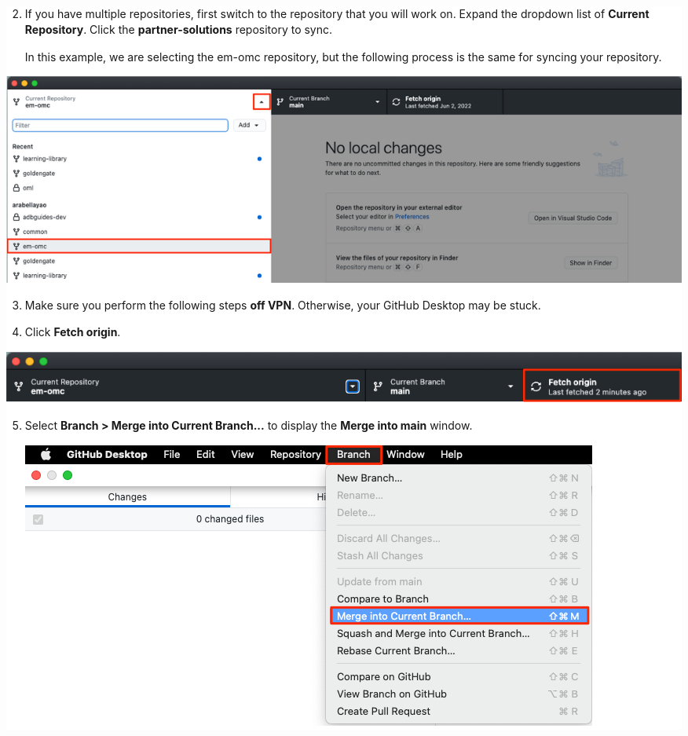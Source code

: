 2. If you have multiple repositories, first switch to the repository that you will work on. Expand the dropdown list of **Current Repository**. Click the **partner-solutions** repository to sync.

	In this example, we are selecting the em-omc repository, but the following process is the same for syncing your repository.

  ![Switch repository.](./images/switch-repo.png " ")

3. Make sure you perform the following steps **off VPN**. Otherwise, your GitHub Desktop may be stuck.

4. Click **Fetch origin**.

  ![Fetch origin.](./images/fetch-origin.png " ")

5. Select **Branch > Merge into Current Branch...** to display the **Merge into main** window.

    ![Merge current branch.](./images/git-hub-merge-current-branch.png " ")
